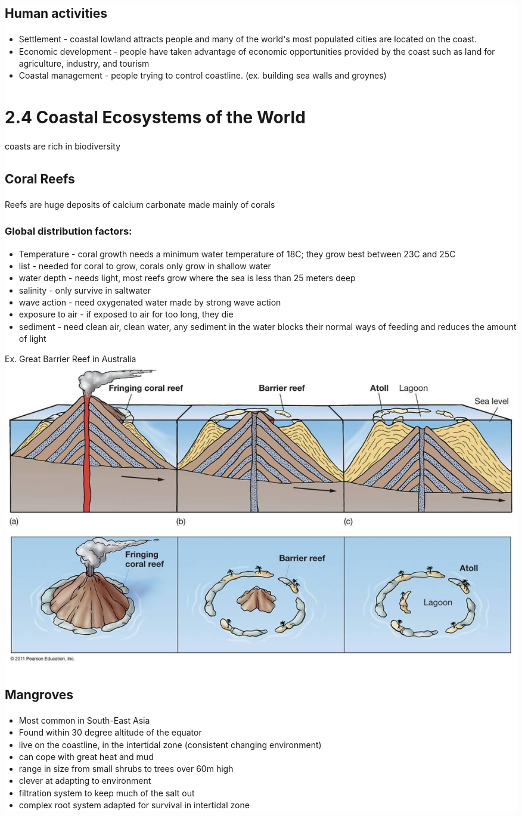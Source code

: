## Human activities
* Settlement - coastal lowland attracts people and many of the world's most populated cities are located on the coast.
* Economic development - people have taken advantage of economic opportunities provided by the coast such as land for agriculture, industry, and tourism
* Coastal management - people trying to control coastline. (ex. building sea walls and groynes)

# 2.4 Coastal Ecosystems of the World
coasts are rich in biodiversity

## Coral Reefs
Reefs are huge deposits of calcium carbonate made mainly of corals
### Global distribution factors:
* Temperature - coral growth needs a minimum water temperature of 18C; they grow best between 23C and 25C
* list - needed for coral to grow, corals only grow in shallow water
* water depth - needs light, most reefs grow where the sea is less than 25 meters deep
* salinity - only survive in saltwater
* wave action - need oxygenated water made by strong wave action
* exposure to air - if exposed to air for too long, they die
* sediment - need clean air, clean water, any sediment in the water blocks their normal ways of feeding and reduces the amount of light

Ex. Great Barrier Reef in Australia
![reef.png](.src/reef.png)
## Mangroves
* Most common in South-East Asia
* Found within 30 degree altitude of the equator
* live on the coastline, in the intertidal zone (consistent changing environment)
* can cope with great heat and mud
* range in size from small shrubs to trees over 60m high
* clever at adapting to environment
* filtration system to keep much of the salt out
* complex root system adapted for survival in intertidal zone